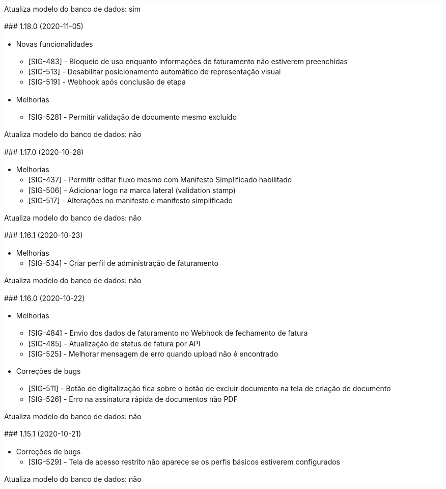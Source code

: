 Atualiza modelo do banco de dados: sim

<a name="v1-18-0" />
### 1.18.0 (2020-11-05)

* Novas funcionalidades
  * [SIG-483] - Bloqueio de uso enquanto informações de faturamento não estiverem preenchidas
  * [SIG-513] - Desabilitar posicionamento automático de representação visual
  * [SIG-519] - Webhook após conclusão de etapa

* Melhorias
  * [SIG-528] - Permitir validação de documento mesmo excluído

Atualiza modelo do banco de dados: não

<a name="v1-17-0" />
### 1.17.0 (2020-10-28)

* Melhorias
  * [SIG-437] - Permitir editar fluxo mesmo com Manifesto Simplificado habilitado
  * [SIG-506] - Adicionar logo na marca lateral (validation stamp)
  * [SIG-517] - Alterações no manifesto e manifesto simplificado

Atualiza modelo do banco de dados: não

<a name="v1-16-1" />
### 1.16.1 (2020-10-23)

* Melhorias
  * [SIG-534] - Criar perfil de administração de faturamento

Atualiza modelo do banco de dados: não

<a name="v1-16-0" />
### 1.16.0 (2020-10-22)

* Melhorias
  * [SIG-484] - Envio dos dados de faturamento no Webhook de fechamento de fatura
  * [SIG-485] - Atualização de status de fatura por API
  * [SIG-525] - Melhorar mensagem de erro quando upload não é encontrado

* Correções de bugs
  * [SIG-511] - Botão de digitalização fica sobre o botão de excluir documento na tela de criação de documento
  * [SIG-526] - Erro na assinatura rápida de documentos não PDF

Atualiza modelo do banco de dados: não

<a name="v1-15-1" />
### 1.15.1 (2020-10-21)

* Correções de bugs
  * [SIG-529] - Tela de acesso restrito não aparece se os perfis básicos estiverem configurados

Atualiza modelo do banco de dados: não
